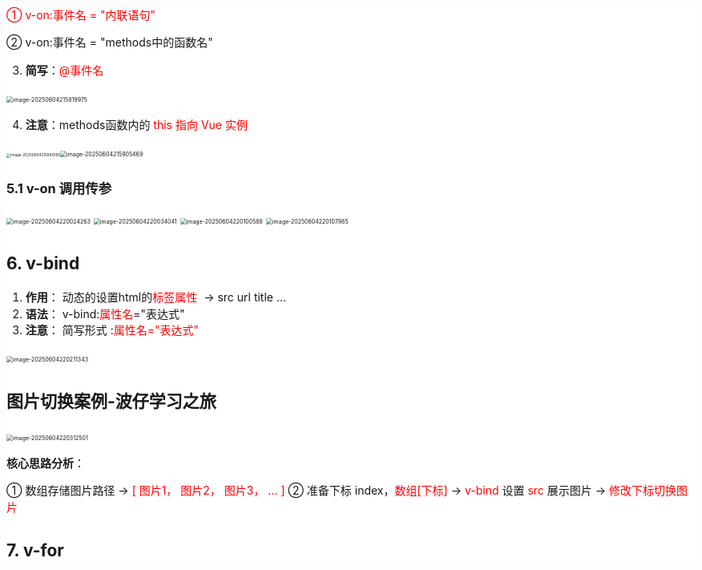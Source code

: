   <font color='red'>① v-on:事件名 = "内联语句"</font>

  ② v-on:事件名 = "methods中的函数名"

3. **简写**：<font color='red'>@事件名</font>

<img src="https://ossjshenry.oss-cn-hangzhou.aliyuncs.com/img/image-20250604215819975.png" alt="image-20250604215819975" style="zoom:50%;" />

4. **注意**：methods函数内的 <font color='red'>this 指向 Vue 实例</font>

<img src="https://ossjshenry.oss-cn-hangzhou.aliyuncs.com/img/image-20250604215849185.png" alt="image-20250604215849185" style="zoom:33%;" /><img src="https://ossjshenry.oss-cn-hangzhou.aliyuncs.com/img/image-20250604215905469.png" alt="image-20250604215905469" style="zoom:50%;" />    



### 5.1 v-on 调用传参



<img src="https://ossjshenry.oss-cn-hangzhou.aliyuncs.com/img/image-20250604220024263.png" alt="image-20250604220024263" style="zoom:50%;" />

<img src="https://ossjshenry.oss-cn-hangzhou.aliyuncs.com/img/image-20250604220034041.png" alt="image-20250604220034041" style="zoom:50%;" />

<img src="https://ossjshenry.oss-cn-hangzhou.aliyuncs.com/img/image-20250604220100588.png" alt="image-20250604220100588" style="zoom:50%;" />

<img src="https://ossjshenry.oss-cn-hangzhou.aliyuncs.com/img/image-20250604220107985.png" alt="image-20250604220107985" style="zoom:50%;" />



## 6. v-bind



1. **作用**： 动态的设置html的<font color='red'>标签属性 </font>  → src url title ...
2. **语法**： v-bind:<font color='red'>属性名</font>="表达式"
3. **注意**： 简写形式 :<font color='red'>属性名="表达式"</font>

<img src="https://ossjshenry.oss-cn-hangzhou.aliyuncs.com/img/image-20250604220211343.png" alt="image-20250604220211343" style="zoom:50%;" />



## 图片切换案例-波仔学习之旅



<img src="https://ossjshenry.oss-cn-hangzhou.aliyuncs.com/img/image-20250604220312501.png" alt="image-20250604220312501" style="zoom:50%;" />

**核心思路分析**：

① 数组存储图片路径 →<font color='red'> [ 图片1， 图片2， 图片3， ... ]</font>
② 准备下标 index，<font color='red'>数组[下标]</font> → <font color='red'>v-bind</font> 设置 <font color='red'>src</font> 展示图片 → <font color='red'>修改下标切换图片</font>



## 7. v-for


